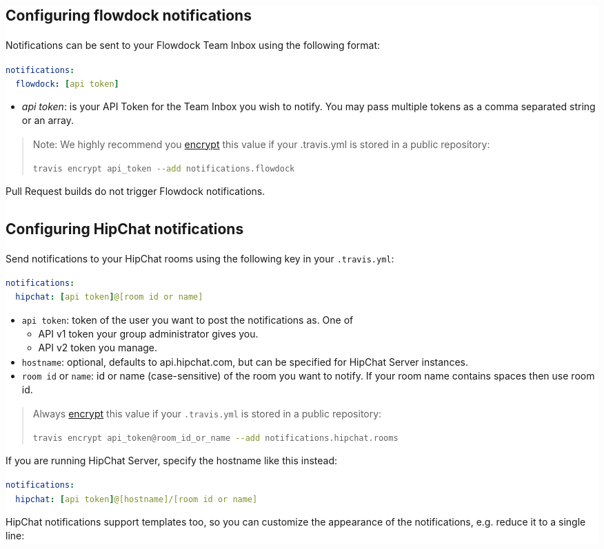 ## Configuring flowdock notifications

Notifications can be sent to your Flowdock Team Inbox using the following format:

```yaml
notifications:
  flowdock: [api token]
```

- *api token*: is your API Token for the Team Inbox you wish to notify. You may pass multiple tokens as a comma separated string or an array.

> Note: We highly recommend you [encrypt](/user/encryption-keys/) this value if your .travis.yml is stored in a public repository:
>
> ```bash
> travis encrypt api_token --add notifications.flowdock
> ```

Pull Request builds do not trigger Flowdock notifications.

## Configuring HipChat notifications

Send notifications to your HipChat rooms using the following key in your
`.travis.yml`:

```yaml
notifications:
  hipchat: [api token]@[room id or name]
```

- `api token`: token of the user you want to post the notifications as. One of
    * API v1 token your group administrator gives you.
    * API v2 token you manage.
- `hostname`: optional, defaults to api.hipchat.com, but can be specified for HipChat Server instances.
- `room id` or `name`: id or name (case-sensitive) of the room you want to notify. If your room name contains spaces then use room id.

> Always [encrypt](/user/encryption-keys/) this value if
> your `.travis.yml` is stored in a public repository:
>
> ```bash
> travis encrypt api_token@room_id_or_name --add notifications.hipchat.rooms
> ```

If you are running HipChat Server, specify the hostname like this instead:

```yaml
notifications:
  hipchat: [api token]@[hostname]/[room id or name]
```

HipChat notifications support templates too, so you can customize the appearance of the notifications, e.g. reduce it to a single line:
